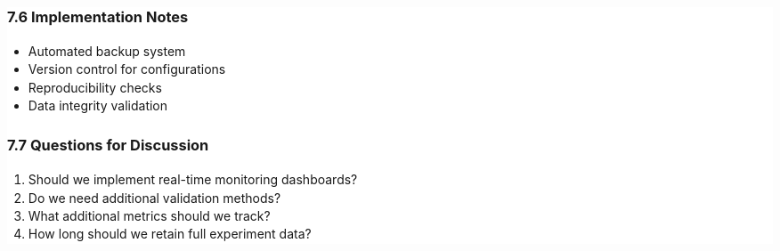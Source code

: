 ### 7.6 Implementation Notes
- Automated backup system
- Version control for configurations
- Reproducibility checks
- Data integrity validation

### 7.7 Questions for Discussion
1. Should we implement real-time monitoring dashboards?
2. Do we need additional validation methods?
3. What additional metrics should we track?
4. How long should we retain full experiment data?

